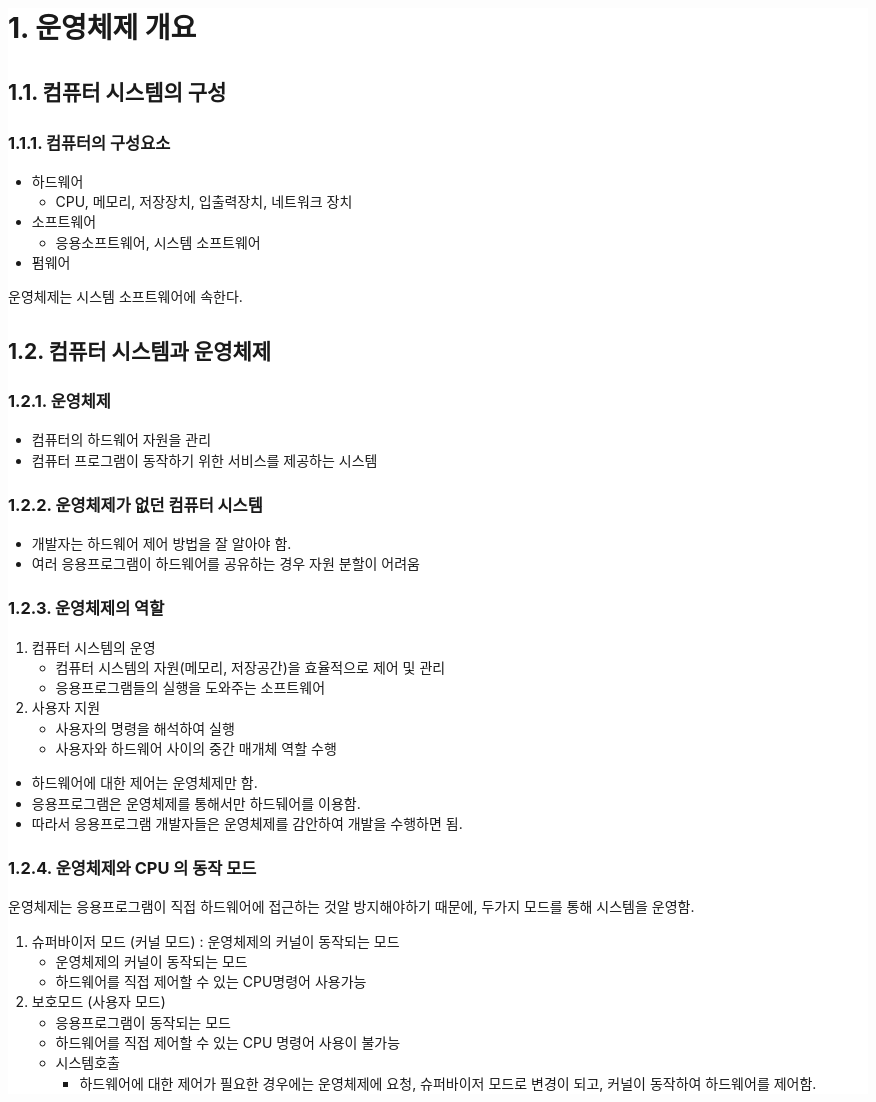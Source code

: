 


# 1. 운영체제 개요

## 1.1. 컴퓨터 시스템의 구성

### 1.1.1. 컴퓨터의 구성요소

- 하드웨어
	- CPU, 메모리, 저장장치, 입출력장치, 네트워크 장치
- 소프트웨어
	- 응용소프트웨어, 시스템 소프트웨어
- 펌웨어	

운영체제는 시스템 소프트웨어에 속한다.

## 1.2. 컴퓨터 시스템과 운영체제

### 1.2.1. 운영체제

- 컴퓨터의 하드웨어 자원을 관리
- 컴퓨터 프로그램이 동작하기 위한 서비스를 제공하는 시스템

### 1.2.2. 운영체제가 없던 컴퓨터 시스템

- 개발자는 하드웨어 제어 방법을 잘 알아야 함.
- 여러 응용프로그램이 하드웨어를 공유하는 경우 자원 분할이 어려움

### 1.2.3. 운영체제의 역할

1. 컴퓨터 시스템의 운영
	- 컴퓨터 시스템의 자원(메모리, 저장공간)을 효율적으로 제어 및 관리
	- 응용프로그램들의 실행을 도와주는 소프트웨어
2. 사용자 지원
	- 사용자의 명령을 해석하여 실행
	- 사용자와 하드웨어 사이의 중간 매개체 역할 수행

- 하드웨어에 대한 제어는 운영체제만 함.
- 응용프로그램은 운영체제를 통해서만 하드뒈어를 이용함.
- 따라서 응용프로그램 개발자들은 운영체제를 감안하여 개발을 수행하면 됨.

### 1.2.4. 운영체제와 CPU 의 동작 모드

운영체제는 응용프로그램이 직접 하드웨어에 접근하는 것알 방지해야하기 때문에, 두가지 모드를 통해 시스템을 운영함.

1. 슈퍼바이저 모드 (커널 모드) : 운영체제의 커널이 동작되는 모드
	- 운영체제의 커널이 동작되는 모드
	- 하드웨어를 직접 제어할 수 있는 CPU명령어 사용가능
2. 보호모드 (사용자 모드)
	- 응용프로그램이 동작되는 모드
	- 하드웨어를 직접 제어할 수 있는 CPU 명령어 사용이 불가능
	- 시스템호출
		- 하드웨어에 대한 제어가 필요한 경우에는 운영체제에 요청, 슈퍼바이저 모드로 변경이 되고, 커널이 동작하여 하드웨어를 제어함.
